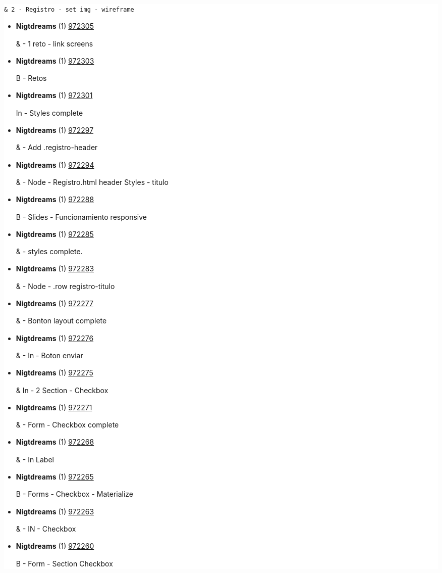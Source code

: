 	& 2 - Registro - set img - wireframe

* **Nigtdreams** (1) [972305](https://platzi.com/comentario/972305/) 

	& \- 1 reto - link screens

* **Nigtdreams** (1) [972303](https://platzi.com/comentario/972303/) 

	B - Retos

* **Nigtdreams** (1) [972301](https://platzi.com/comentario/972301/) 

	In - Styles complete

* **Nigtdreams** (1) [972297](https://platzi.com/comentario/972297/) 

	& \- Add .registro-header

* **Nigtdreams** (1) [972294](https://platzi.com/comentario/972294/) 

	& \- Node - Registro.html header Styles - titulo

* **Nigtdreams** (1) [972288](https://platzi.com/comentario/972288/) 

	B - Slides - Funcionamiento responsive

* **Nigtdreams** (1) [972285](https://platzi.com/comentario/972285/) 

	& \- styles complete.

* **Nigtdreams** (1) [972283](https://platzi.com/comentario/972283/) 

	& \- Node - .row registro-titulo

* **Nigtdreams** (1) [972277](https://platzi.com/comentario/972277/) 

	& \- Bonton layout complete

* **Nigtdreams** (1) [972276](https://platzi.com/comentario/972276/) 

	& \- In - Boton enviar

* **Nigtdreams** (1) [972275](https://platzi.com/comentario/972275/) 

	& In - 2 Section - Checkbox

* **Nigtdreams** (1) [972271](https://platzi.com/comentario/972271/) 

	& \- Form - Checkbox complete

* **Nigtdreams** (1) [972268](https://platzi.com/comentario/972268/) 

	& \- In Label

* **Nigtdreams** (1) [972265](https://platzi.com/comentario/972265/) 

	B - Forms - Checkbox - Materialize

* **Nigtdreams** (1) [972263](https://platzi.com/comentario/972263/) 

	& \- IN - Checkbox

* **Nigtdreams** (1) [972260](https://platzi.com/comentario/972260/) 

	B - Form - Section Checkbox
